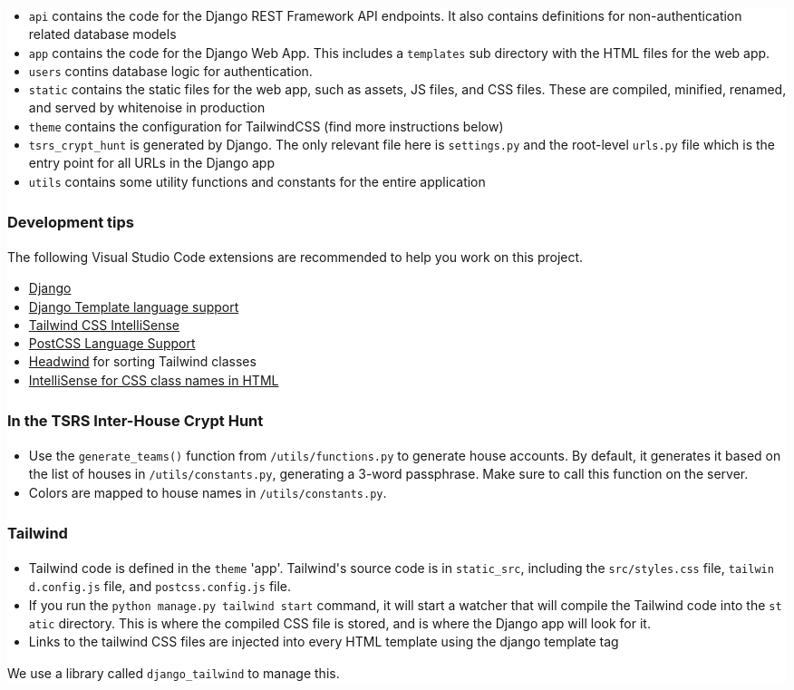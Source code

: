 * `api` contains the code for the Django REST Framework API endpoints. It also contains definitions for non-authentication related database models
* `app` contains the code for the Django Web App. This includes a `templates` sub directory with the HTML files for the web app.
* `users` contins database logic for authentication.
* `static` contains the static files for the web app, such as assets, JS files, and CSS files. These are compiled, minified, renamed, and served by whitenoise in production
* `theme` contains the configuration for TailwindCSS (find more instructions below)
* `tsrs_crypt_hunt` is generated by Django. The only relevant file here is `settings.py` and the root-level `urls.py` file which is the entry point for all URLs in the Django app
* `utils` contains some utility functions and constants for the entire application

### Development tips

The following Visual Studio Code extensions are recommended to help you work on this project.

* [Django](https://marketplace.visualstudio.com/items?itemName=batisteo.vscode-django)
* [Django Template language support](https://marketplace.visualstudio.com/items?itemName=bibhasdn.django-html)
* [Tailwind CSS IntelliSense](https://marketplace.visualstudio.com/items?itemName=bradlc.vscode-tailwindcss)
* [PostCSS Language Support](https://marketplace.visualstudio.com/items?itemName=csstools.postcss)
* [Headwind](https://marketplace.visualstudio.com/items?itemName=heybourn.headwind) for sorting Tailwind classes
* [IntelliSense for CSS class names in HTML](https://marketplace.visualstudio.com/items?itemName=Zignd.html-css-class-completion)

### In the TSRS Inter-House Crypt Hunt

* Use the `generate_teams()` function from `/utils/functions.py` to generate house accounts. By default, it generates it based on the list of houses in `/utils/constants.py`, generating a 3-word passphrase. Make sure to call this function on the server.
* Colors are mapped to house names in `/utils/constants.py`.

### Tailwind

* Tailwind code is defined in the `theme` 'app'. Tailwind's source code is in `static_src`, including the `src/styles.css` file, `tailwind.config.js` file, and `postcss.config.js` file.
* If you run the `python manage.py tailwind start` command, it will start a watcher that will compile the Tailwind code into the `static` directory. This is where the compiled CSS file is stored, and is where the Django app will look for it.
* Links to the tailwind CSS files are injected into every HTML template using the django template tag

We use a library called `django_tailwind` to manage this.
